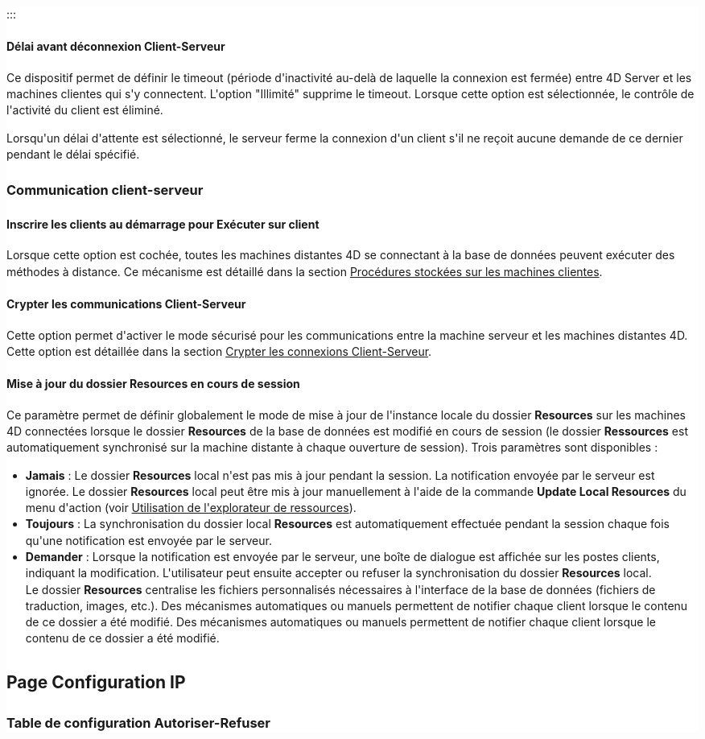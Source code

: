 :::

#### Délai avant déconnexion Client-Serveur

Ce dispositif permet de définir le timeout (période d'inactivité au-delà de laquelle la connexion est fermée) entre 4D Server et les machines clientes qui s'y connectent. L'option "Illimité" supprime le timeout. Lorsque cette option est sélectionnée, le contrôle de l'activité du client est éliminé.

Lorsqu'un délai d'attente est sélectionné, le serveur ferme la connexion d'un client s'il ne reçoit aucune demande de ce dernier pendant le délai spécifié.

### Communication client-serveur

#### Inscrire les clients au démarrage pour Exécuter sur client

Lorsque cette option est cochée, toutes les machines distantes 4D se connectant à la base de données peuvent exécuter des méthodes à distance. Ce mécanisme est détaillé dans la section [Procédures stockées sur les machines clientes](https://doc.4d.com/4Dv19/4D/19/Stored-procedures-on-client-machines.300-5422461.en.html).

#### Crypter les communications Client-Serveur

Cette option permet d'activer le mode sécurisé pour les communications entre la machine serveur et les machines distantes 4D. Cette option est détaillée dans la section [Crypter les connexions Client-Serveur](https://doc.4d.com/4Dv19/4D/19/Encrypting-ClientServer-Connections.300-5422465.en.html).

#### Mise à jour du dossier Resources en cours de session

Ce paramètre permet de définir globalement le mode de mise à jour de l'instance locale du dossier **Resources** sur les machines 4D connectées lorsque le dossier **Resources** de la base de données est modifié en cours de session (le dossier **Ressources** est automatiquement synchronisé sur la machine distante à chaque ouverture de session). Trois paramètres sont disponibles :

- **Jamais** : Le dossier **Resources** local n'est pas mis à jour pendant la session. La notification envoyée par le serveur est ignorée. Le dossier **Resources** local peut être mis à jour manuellement à l'aide de la commande **Update Local Resources** du menu d'action (voir [Utilisation de l'explorateur de ressources](https://doc.4d.com/4Dv19/4D/19/Using-the-Resources-explorer.300-5416788.en.html)).
- **Toujours** : La synchronisation du dossier local **Resources** est automatiquement effectuée pendant la session chaque fois qu'une notification est envoyée par le serveur.
- **Demander** : Lorsque la notification est envoyée par le serveur, une boîte de dialogue est affichée sur les postes clients, indiquant la modification. L'utilisateur peut ensuite accepter ou refuser la synchronisation du dossier **Resources** local.\
    Le dossier **Resources** centralise les fichiers personnalisés nécessaires à l'interface de la base de données (fichiers de traduction, images, etc.). Des mécanismes automatiques ou manuels permettent de notifier chaque client lorsque le contenu de ce dossier a été modifié. Des mécanismes automatiques ou manuels permettent de notifier chaque client lorsque le contenu de ce dossier a été modifié.

## Page Configuration IP

### Table de configuration Autoriser-Refuser
